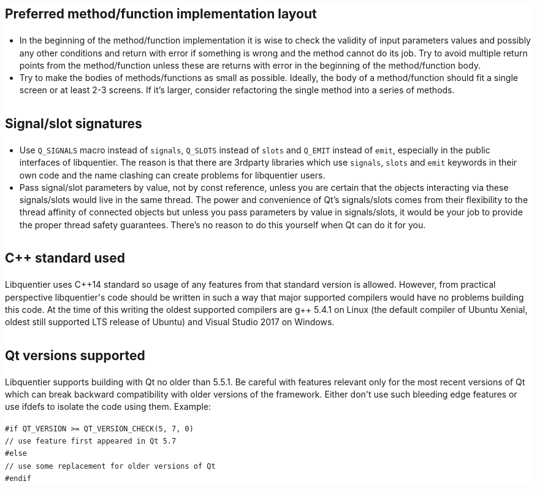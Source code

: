 ## Preferred method/function implementation layout

- In the beginning of the method/function implementation it is wise to check the validity of input parameters values and possibly any other conditions and return with error if something is wrong and the method cannot do its job. Try to avoid multiple return points from the method/function unless these are returns with error in the beginning of the method/function body.
- Try to make the bodies of methods/functions as small as possible. Ideally, the body of a method/function should fit a single screen or at least 2-3 screens. If it’s larger, consider refactoring the single method into a series of methods.

## Signal/slot signatures

- Use `Q_SIGNALS` macro instead of `signals`, `Q_SLOTS` instead of `slots` and `Q_EMIT` instead of `emit`, especially in the public interfaces of libquentier. The reason is that there are 3rdparty libraries which use `signals`, `slots` and `emit` keywords in their own code and the name clashing can create problems for libquentier users.
- Pass signal/slot parameters by value, not by const reference, unless you are certain that the objects interacting via these signals/slots would live in the same thread. The power and convenience of Qt’s signals/slots comes from their flexibility to the thread affinity of connected objects but unless you pass parameters by value in signals/slots, it would be your job to provide the proper thread safety guarantees. There’s no reason to do this yourself when Qt can do it for you.

## C++ standard used

Libquentier uses C++14 standard so usage of any features from that standard version is allowed. However, from practical perspective libquentier's code should be written in such a way that major supported compilers would have no problems building this code. At the time of this writing the oldest supported compilers are g++ 5.4.1 on Linux (the default compiler of Ubuntu Xenial, oldest still supported LTS release of Ubuntu) and Visual Studio 2017 on Windows.

## Qt versions supported

Libquentier supports building with Qt no older than 5.5.1. Be careful with features relevant only for the most recent versions of Qt which can break backward compatibility with older versions of the framework. Either don't use such bleeding edge features or use ifdefs to isolate the code using them. Example:

    #if QT_VERSION >= QT_VERSION_CHECK(5, 7, 0)
    // use feature first appeared in Qt 5.7
    #else
    // use some replacement for older versions of Qt
    #endif
